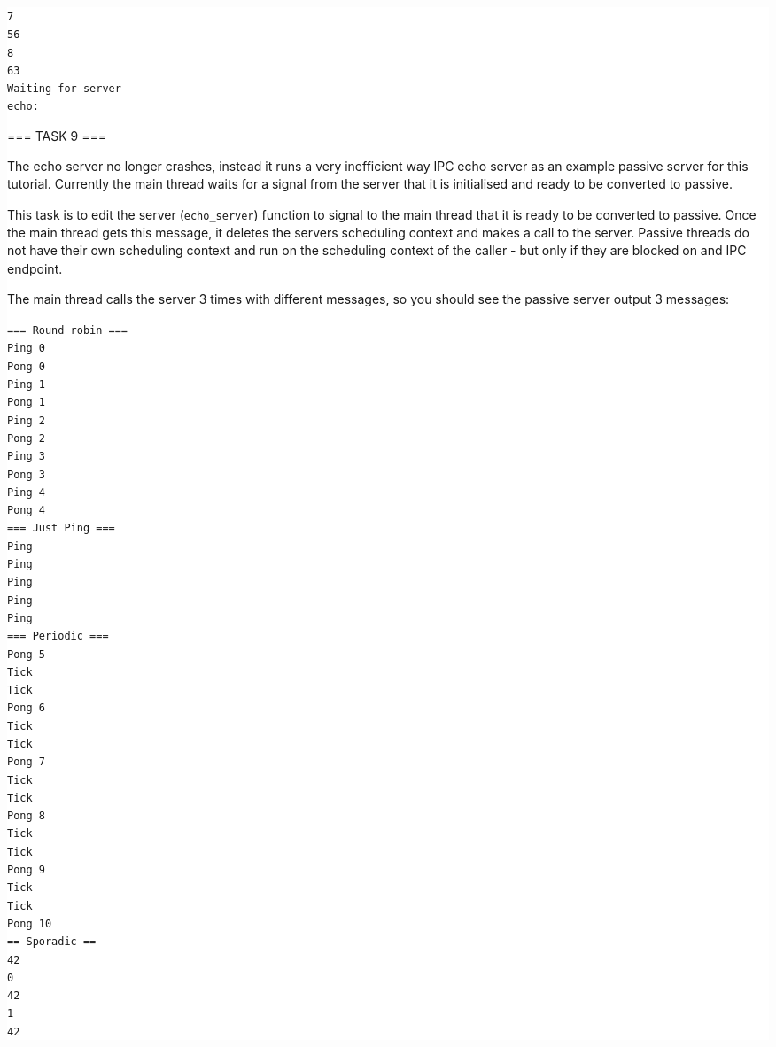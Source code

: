 ```
7
56
8
63
Waiting for server
echo:
```
=== TASK 9 ===

The echo server no longer crashes, instead it runs a very inefficient
way IPC echo server as an example passive server for this tutorial.
Currently the main thread waits for a signal from the server that it is
initialised and ready to be converted to passive.

This task is to edit the server (`echo_server`) function to signal to the
main thread that it is ready to be converted to passive. Once the main
thread gets this message, it deletes the servers scheduling context and
makes a call to the server. Passive threads do not have their own
scheduling context and run on the scheduling context of the caller - but
only if they are blocked on and IPC endpoint.

The main thread calls the server 3 times with different messages, so you
should see the passive server output 3 messages:
```
=== Round robin ===
Ping 0
Pong 0
Ping 1
Pong 1
Ping 2
Pong 2
Ping 3
Pong 3
Ping 4
Pong 4
=== Just Ping ===
Ping
Ping
Ping
Ping
Ping
=== Periodic ===
Pong 5
Tick
Tick
Pong 6
Tick
Tick
Pong 7
Tick
Tick
Pong 8
Tick
Tick
Pong 9
Tick
Tick
Pong 10
== Sporadic ==
42
0
42
1
42
```